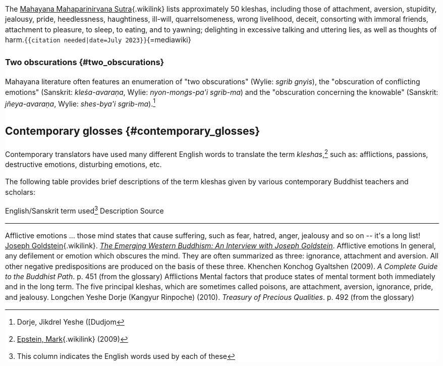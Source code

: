 The [Mahayana Mahaparinirvana
Sutra](Mahayana_Mahaparinirvana_Sutra "Mahayana Mahaparinirvana Sutra"){.wikilink}
lists approximately 50 kleshas, including those of attachment, aversion,
stupidity, jealousy, pride, heedlessness, haughtiness, ill-will,
quarrelsomeness, wrong livelihood, deceit, consorting with immoral
friends, attachment to pleasure, to sleep, to eating, and to yawning;
delighting in excessive talking and uttering lies, as well as thoughts
of harm.`{{citation needed|date=July 2023}}`{=mediawiki}

### Two obscurations {#two_obscurations}

Mahayana literature often features an enumeration of \"two
obscurations\" (Wylie: *sgrib gnyis*), the \"obscuration of conflicting
emotions\" (Sanskrit: *kleśa-avaraṇa*, Wylie: *nyon-mongs-pa\'i
sgrib-ma*) and the \"obscuration concerning the knowable\" (Sanskrit:
*jñeya-avaraṇa*, Wylie: *shes-bya\'i sgrib-ma*).[^23]

## Contemporary glosses {#contemporary_glosses}

Contemporary translators have used many different English words to
translate the term *kleshas*,[^24] such as: afflictions, passions,
destructive emotions, disturbing emotions, etc.

The following table provides brief descriptions of the term kleshas
given by various contemporary Buddhist teachers and scholars:

  English/Sanskrit term used[^25]              Description                                                                                                                                                                                                                                                                                                                                                                                                                                                                                                Source
  -------------------------------------------- ---------------------------------------------------------------------------------------------------------------------------------------------------------------------------------------------------------------------------------------------------------------------------------------------------------------------------------------------------------------------------------------------------------------------------------------------------------------------------------------------------------- -----------------------------------------------------------------------------------------------------------------------------------------------------------------------------------------------------------------------------------------------------
  Afflictive emotions                          \... those mind states that cause suffering, such as fear, hatred, anger, jealousy and so on -- it\'s a long list!                                                                                                                                                                                                                                                                                                                                                                                         [Joseph Goldstein](Joseph_Goldstein_(writer) "Joseph Goldstein"){.wikilink}. *[The Emerging Western Buddhism: An Interview with Joseph Goldstein](https://web.archive.org/web/20110928044437/http://www.dharma.org/ims/ai_news_jg_interview.html)*.
  Afflictive emotions                          In general, any defilement or emotion which obscures the mind. They are often summarized as three: ignorance, attachment and aversion. All other negative predispositions are produced on the basis of these three.                                                                                                                                                                                                                                                                                        Khenchen Konchog Gyaltshen (2009). *A Complete Guide to the Buddhist Path*. p. 451 (from the glossary)
  Afflictions                                  Mental factors that produce states of mental torment both immediately and in the long term. The five principal kleshas, which are sometimes called poisons, are attachment, aversion, ignorance, pride, and jealousy.                                                                                                                                                                                                                                                                                      Longchen Yeshe Dorje (Kangyur Rinpoche) (2010). *Treasury of Precious Qualities*. p. 492 (from the glossary)

[^1]: Beyond the etymological relationship between and semantic
[^2]: In particular, this *sa`{{IAST|ṃ}}`{=mediawiki}yutta*
[^3]: [SN](Samyutta_Nikaya "SN"){.wikilink} 27.1 [(trans. Thanissaro,
[^4]: Translation from Bodhi (2005), p. 416. Bodhi (2005, pp. 417, 457
[^5]: Pali, based on a search for \"pahāya cetaso upakkilese,\"
[^6]: See Rhys Davids & Stede (1921--5), pp. 216--7, entry for
[^7]: Rhys Davids & Stede (1921--5), p. 217; and, Nyanatiloka (1988),
[^8]: Rhys Davids & Stede (1921--25), p. 217.
[^9]: In addition to frequent reference in the Abhidhamma and
[^10]: Nyanatiloka (1988), entry for \"mūla,\" retrieved 2008-02-09 from
[^13]: Cf. the
[^14]: Strictly speaking, in this framework the
[^15]: Ñā`{{IAST|ṇ}}`{=mediawiki}amoli (1991), p. 599, v. 298.
[^18]: Padmakara (1998), p. 336, 414. (from the glossary)
[^19]: Longchen Yeshe Dorje (Kangyur Rinpoche) (2010). p. 492
[^21]: Guenther (1975), Kindle Location 321.
[^22]: [Muller
[^23]: Dorje, Jikdrel Yeshe ([Dudjom
[^24]: [Epstein, Mark](Mark_Epstein "Epstein, Mark"){.wikilink} (2009)
[^25]: This column indicates the English words used by each of these
[^26]: Translation of the Japanese the term *Bonno*: